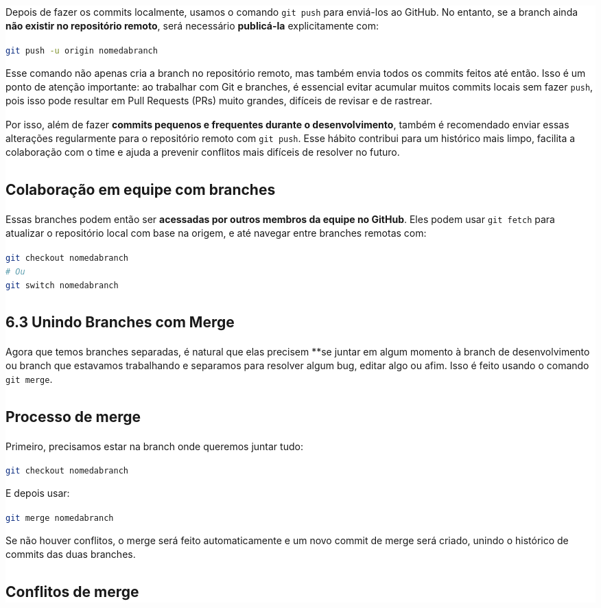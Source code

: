 Depois de fazer os commits localmente, usamos o comando `git push` para enviá-los ao GitHub. No entanto, se a branch ainda **não existir no repositório remoto**, será necessário **publicá-la** explicitamente com:

```bash
git push -u origin nomedabranch
```

Esse comando não apenas cria a branch no repositório remoto, mas também envia todos os commits feitos até então. Isso é um ponto de atenção importante: ao trabalhar com Git e branches, é essencial evitar acumular muitos commits locais sem fazer `push`, pois isso pode resultar em Pull Requests (PRs) muito grandes, difíceis de revisar e de rastrear.

Por isso, além de fazer **commits pequenos e frequentes durante o desenvolvimento**, também é recomendado enviar essas alterações regularmente para o repositório remoto com `git push`. Esse hábito contribui para um histórico mais limpo, facilita a colaboração com o time e ajuda a prevenir conflitos mais difíceis de resolver no futuro.

## Colaboração em equipe com branches

Essas branches podem então ser **acessadas por outros membros da equipe no GitHub**. Eles podem usar `git fetch` para atualizar o repositório local com base na origem, e até navegar entre branches remotas com:

```bash
git checkout nomedabranch
# Ou
git switch nomedabranch
```

## 6.3 Unindo Branches com Merge

Agora que temos branches separadas, é natural que elas precisem **se juntar em algum momento à branch de desenvolvimento ou branch que estavamos trabalhando e separamos para resolver algum bug, editar algo ou afim. Isso é feito usando o comando `git merge`.

## Processo de merge

Primeiro, precisamos estar na branch onde queremos juntar tudo:

```bash
git checkout nomedabranch
```

E depois usar:

```bash
git merge nomedabranch
```

Se não houver conflitos, o merge será feito automaticamente e um novo commit de merge será criado, unindo o histórico de commits das duas branches.

## Conflitos de merge
